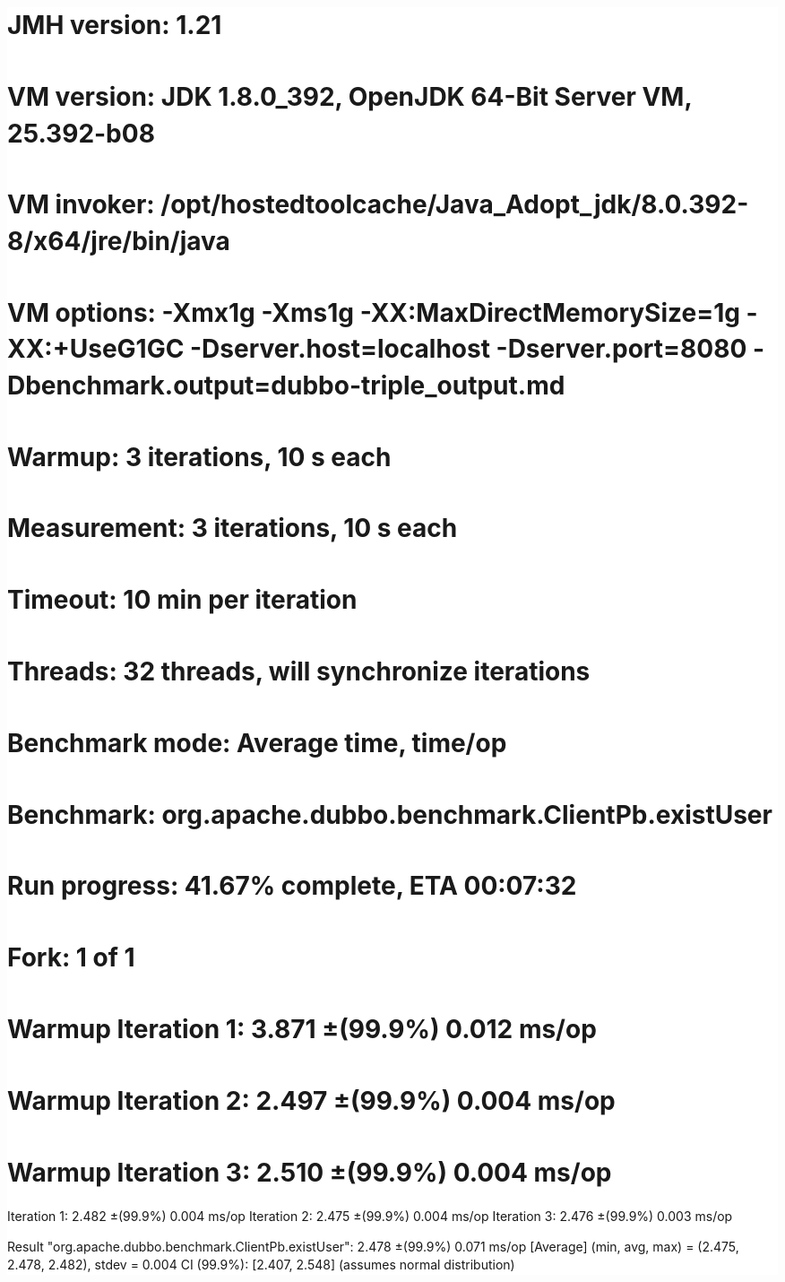 
# JMH version: 1.21
# VM version: JDK 1.8.0_392, OpenJDK 64-Bit Server VM, 25.392-b08
# VM invoker: /opt/hostedtoolcache/Java_Adopt_jdk/8.0.392-8/x64/jre/bin/java
# VM options: -Xmx1g -Xms1g -XX:MaxDirectMemorySize=1g -XX:+UseG1GC -Dserver.host=localhost -Dserver.port=8080 -Dbenchmark.output=dubbo-triple_output.md
# Warmup: 3 iterations, 10 s each
# Measurement: 3 iterations, 10 s each
# Timeout: 10 min per iteration
# Threads: 32 threads, will synchronize iterations
# Benchmark mode: Average time, time/op
# Benchmark: org.apache.dubbo.benchmark.ClientPb.existUser

# Run progress: 41.67% complete, ETA 00:07:32
# Fork: 1 of 1
# Warmup Iteration   1: 3.871 ±(99.9%) 0.012 ms/op
# Warmup Iteration   2: 2.497 ±(99.9%) 0.004 ms/op
# Warmup Iteration   3: 2.510 ±(99.9%) 0.004 ms/op
Iteration   1: 2.482 ±(99.9%) 0.004 ms/op
Iteration   2: 2.475 ±(99.9%) 0.004 ms/op
Iteration   3: 2.476 ±(99.9%) 0.003 ms/op


Result "org.apache.dubbo.benchmark.ClientPb.existUser":
  2.478 ±(99.9%) 0.071 ms/op [Average]
  (min, avg, max) = (2.475, 2.478, 2.482), stdev = 0.004
  CI (99.9%): [2.407, 2.548] (assumes normal distribution)
